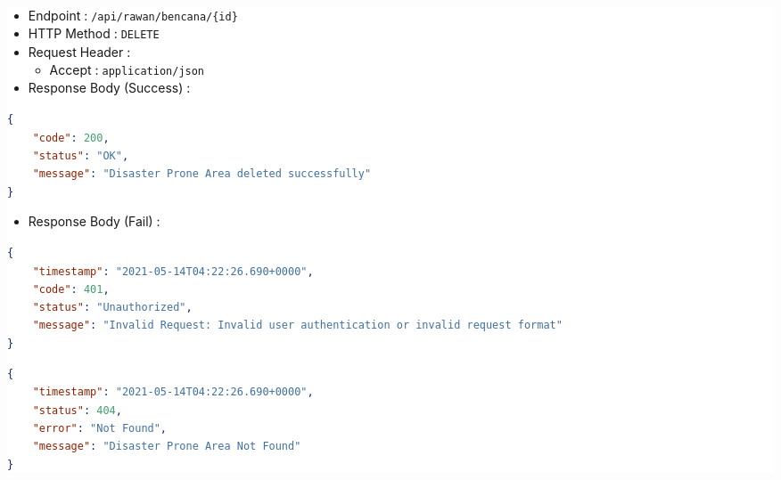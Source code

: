 + Endpoint : ``/api/rawan/bencana/{id}``
+ HTTP Method : ``DELETE``
+ Request Header :
    + Accept : ``application/json``
+ Response Body (Success) :

```json
{
    "code": 200,
    "status": "OK",
    "message": "Disaster Prone Area deleted successfully"
}
```

+ Response Body (Fail) :

```json
{
    "timestamp": "2021-05-14T04:22:26.690+0000",
    "code": 401,
    "status": "Unauthorized",
    "message": "Invalid Request: Invalid user authentication or invalid request format"
}
```

```json
{
    "timestamp": "2021-05-14T04:22:26.690+0000",
    "status": 404,
    "error": "Not Found",
    "message": "Disaster Prone Area Not Found"
}
```
